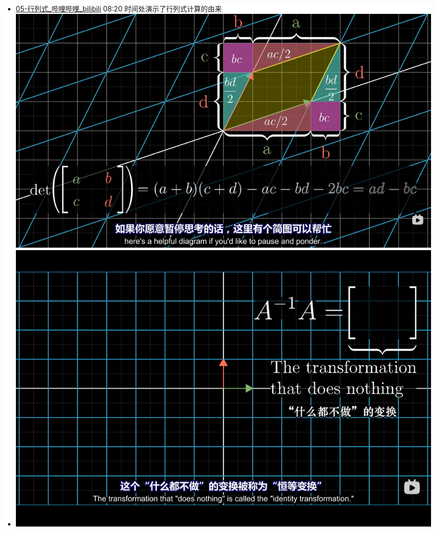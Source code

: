 - [05-行列式\_哔哩哔哩\_bilibili](https://www.bilibili.com/video/BV1ib411t7YR?p=7&spm_id_from=pageDriver&vd_source=1f9072e850dde202d6ddd4c60d9d334d) 08:20 时间处演示了行列式计算的由来![](asset/Pasted%20image%2020231108165033.png)
- ![](asset/Pasted%20image%2020231109092137.png)